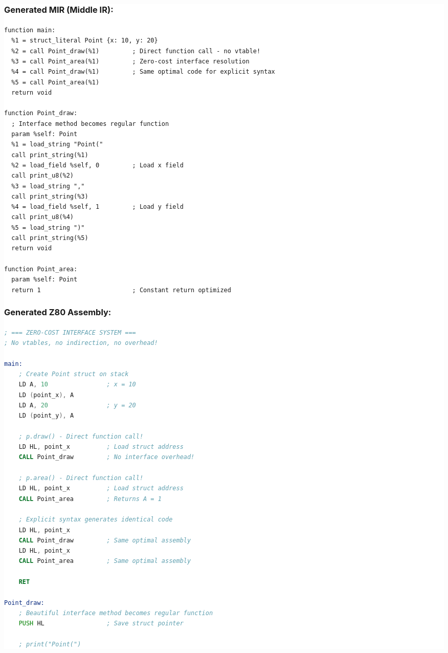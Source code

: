 ### **Generated MIR (Middle IR):**
```
function main:
  %1 = struct_literal Point {x: 10, y: 20}
  %2 = call Point_draw(%1)         ; Direct function call - no vtable!
  %3 = call Point_area(%1)         ; Zero-cost interface resolution
  %4 = call Point_draw(%1)         ; Same optimal code for explicit syntax
  %5 = call Point_area(%1)
  return void
  
function Point_draw:
  ; Interface method becomes regular function
  param %self: Point
  %1 = load_string "Point("
  call print_string(%1)
  %2 = load_field %self, 0         ; Load x field
  call print_u8(%2)
  %3 = load_string ","
  call print_string(%3)
  %4 = load_field %self, 1         ; Load y field  
  call print_u8(%4)
  %5 = load_string ")"
  call print_string(%5)
  return void

function Point_area:
  param %self: Point
  return 1                         ; Constant return optimized
```

### **Generated Z80 Assembly:**
```asm
; === ZERO-COST INTERFACE SYSTEM ===
; No vtables, no indirection, no overhead!

main:
    ; Create Point struct on stack
    LD A, 10                ; x = 10
    LD (point_x), A
    LD A, 20                ; y = 20  
    LD (point_y), A
    
    ; p.draw() - Direct function call!
    LD HL, point_x          ; Load struct address
    CALL Point_draw         ; No interface overhead!
    
    ; p.area() - Direct function call!
    LD HL, point_x          ; Load struct address
    CALL Point_area         ; Returns A = 1
    
    ; Explicit syntax generates identical code
    LD HL, point_x
    CALL Point_draw         ; Same optimal assembly
    LD HL, point_x
    CALL Point_area         ; Same optimal assembly
    
    RET

Point_draw:
    ; Beautiful interface method becomes regular function
    PUSH HL                 ; Save struct pointer
    
    ; print("Point(")
```